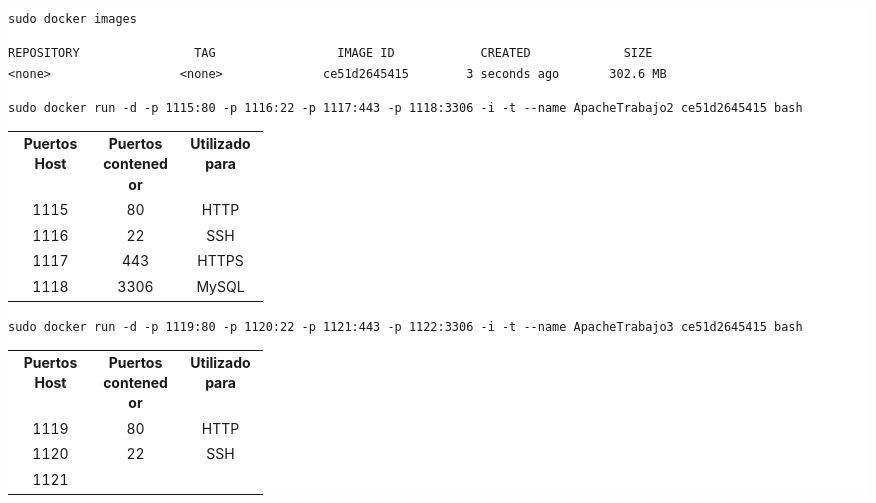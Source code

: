 ~~~
sudo docker images
~~~

~~~
REPOSITORY                TAG                 IMAGE ID            CREATED             SIZE
<none>					<none>				ce51d2645415		3 seconds ago		302.6 MB
~~~

~~~
sudo docker run -d -p 1115:80 -p 1116:22 -p 1117:443 -p 1118:3306 -i -t --name ApacheTrabajo2 ce51d2645415 bash
~~~

<table cellspacing="0" border="0">
	<colgroup span="3" width="85"></colgroup>
	<tr>
		<td height="17" align="center"><b>Puertos Host</b></td>
		<td align="center"><b>Puertos contenedor</b></td>
		<td align="center"><b>Utilizado para</b></td>
	</tr>
	<tr>
		<td height="17" align="center" sdval="1115" sdnum="3082;">1115</td>
		<td align="center" sdval="80" sdnum="3082;">80</td>
		<td align="center">HTTP</td>
	</tr>
	<tr>
		<td height="17" align="center" sdval="1116" sdnum="3082;">1116</td>
		<td align="center" sdval="22" sdnum="3082;">22</td>
		<td align="center">SSH</td>
	</tr>
	<tr>
		<td height="17" align="center" sdval="1117" sdnum="3082;">1117</td>
		<td align="center" sdval="443" sdnum="3082;">443</td>
		<td align="center">HTTPS</td>
	</tr>
	<tr>
		<td height="17" align="center" sdval="1118" sdnum="3082;">1118</td>
		<td align="center" sdval="3306" sdnum="3082;">3306</td>
		<td align="center">MySQL</td>
	</tr>
</table>

~~~
sudo docker run -d -p 1119:80 -p 1120:22 -p 1121:443 -p 1122:3306 -i -t --name ApacheTrabajo3 ce51d2645415 bash
~~~

<table cellspacing="0" border="0">
	<colgroup span="3" width="85"></colgroup>
	<tr>
		<td height="17" align="center"><b>Puertos Host</b></td>
		<td align="center"><b>Puertos contenedor</b></td>
		<td align="center"><b>Utilizado para</b></td>
	</tr>
	<tr>
		<td height="17" align="center" sdval="1119" sdnum="3082;">1119</td>
		<td align="center" sdval="80" sdnum="3082;">80</td>
		<td align="center">HTTP</td>
	</tr>
	<tr>
		<td height="17" align="center" sdval="1120" sdnum="3082;">1120</td>
		<td align="center" sdval="22" sdnum="3082;">22</td>
		<td align="center">SSH</td>
	</tr>
	<tr>
		<td height="17" align="center" sdval="1121" sdnum="3082;">1121</td>